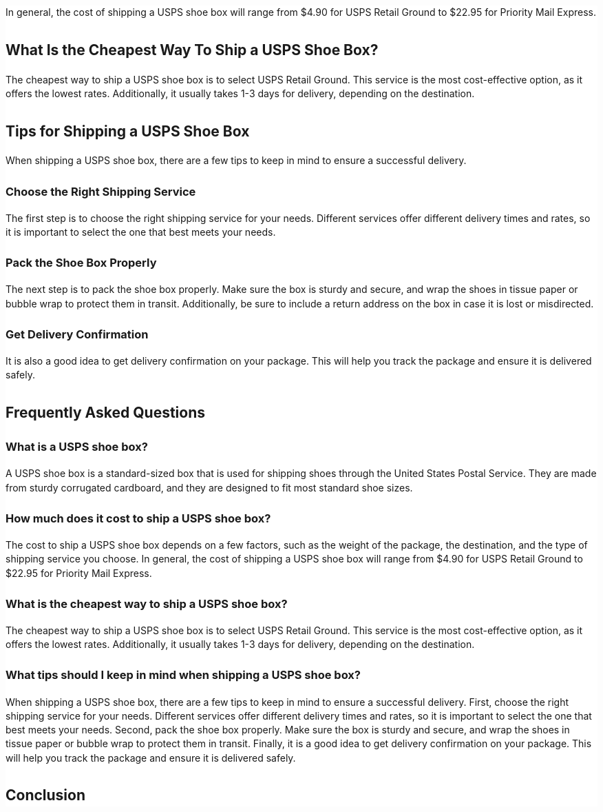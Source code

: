 In general, the cost of shipping a USPS shoe box will range from $4.90 for USPS Retail Ground to $22.95 for Priority Mail Express. 

<h2>What Is the Cheapest Way To Ship a USPS Shoe Box?</h2>

The cheapest way to ship a USPS shoe box is to select USPS Retail Ground. This service is the most cost-effective option, as it offers the lowest rates. Additionally, it usually takes 1-3 days for delivery, depending on the destination.

<h2>Tips for Shipping a USPS Shoe Box</h2>

When shipping a USPS shoe box, there are a few tips to keep in mind to ensure a successful delivery.

<h3>Choose the Right Shipping Service</h3>

The first step is to choose the right shipping service for your needs. Different services offer different delivery times and rates, so it is important to select the one that best meets your needs.

<h3>Pack the Shoe Box Properly</h3>

The next step is to pack the shoe box properly. Make sure the box is sturdy and secure, and wrap the shoes in tissue paper or bubble wrap to protect them in transit. Additionally, be sure to include a return address on the box in case it is lost or misdirected.

<h3>Get Delivery Confirmation</h3>

It is also a good idea to get delivery confirmation on your package. This will help you track the package and ensure it is delivered safely.

<h2>Frequently Asked Questions</h2>

<h3>What is a USPS shoe box?</h3>

A USPS shoe box is a standard-sized box that is used for shipping shoes through the United States Postal Service. They are made from sturdy corrugated cardboard, and they are designed to fit most standard shoe sizes. 

<h3>How much does it cost to ship a USPS shoe box?</h3>

The cost to ship a USPS shoe box depends on a few factors, such as the weight of the package, the destination, and the type of shipping service you choose. In general, the cost of shipping a USPS shoe box will range from $4.90 for USPS Retail Ground to $22.95 for Priority Mail Express. 

<h3>What is the cheapest way to ship a USPS shoe box?</h3>

The cheapest way to ship a USPS shoe box is to select USPS Retail Ground. This service is the most cost-effective option, as it offers the lowest rates. Additionally, it usually takes 1-3 days for delivery, depending on the destination.

<h3>What tips should I keep in mind when shipping a USPS shoe box?</h3>

When shipping a USPS shoe box, there are a few tips to keep in mind to ensure a successful delivery. First, choose the right shipping service for your needs. Different services offer different delivery times and rates, so it is important to select the one that best meets your needs. Second, pack the shoe box properly. Make sure the box is sturdy and secure, and wrap the shoes in tissue paper or bubble wrap to protect them in transit. Finally, it is a good idea to get delivery confirmation on your package. This will help you track the package and ensure it is delivered safely.

<h2>Conclusion</h2>
